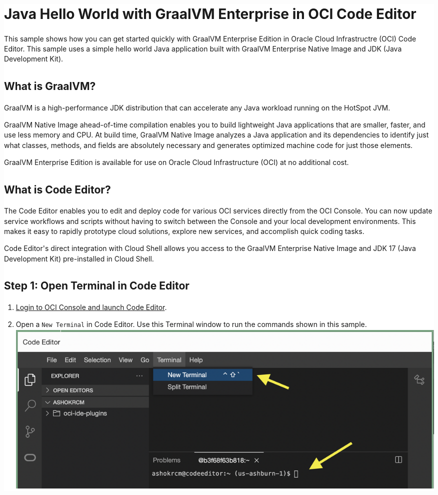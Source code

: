 # Java Hello World with GraalVM Enterprise in OCI Code Editor

This sample shows how you can get started quickly with GraalVM Enterprise Edition in Oracle Cloud Infrastructre (OCI) Code Editor. This sample uses a simple hello world Java application built with GraalVM Enterprise Native Image and JDK (Java Development Kit).

## What is GraalVM?

GraalVM is a high-performance JDK distribution that can accelerate any Java workload running on the HotSpot JVM.

GraalVM Native Image ahead-of-time compilation enables you to build lightweight Java applications that are smaller, faster, and use less memory and CPU. At build time, GraalVM Native Image analyzes a Java application and its dependencies to identify just what classes, methods, and fields are absolutely necessary and generates optimized machine code for just those elements.

GraalVM Enterprise Edition is available for use on Oracle Cloud Infrastructure (OCI) at no additional cost.

## What is Code Editor?

The Code Editor enables you to edit and deploy code for various OCI services directly from the OCI Console. You can now update service workflows and scripts without having to switch between the Console and your local development environments. This makes it easy to rapidly prototype cloud solutions, explore new services, and accomplish quick coding tasks. 

Code Editor's direct integration with Cloud Shell allows you access to the GraalVM Enterprise Native Image and JDK 17 (Java Development Kit) pre-installed in Cloud Shell.

## Step 1: Open Terminal in Code Editor

1. [Login to OCI Console and launch Code Editor](https://cloud.oracle.com/?bdcstate=maximized&codeeditor=true).

2. Open a `New Terminal` in Code Editor. Use this Terminal window to run the commands shown in this sample.
![](./images/oci-ce-terminal.png)
